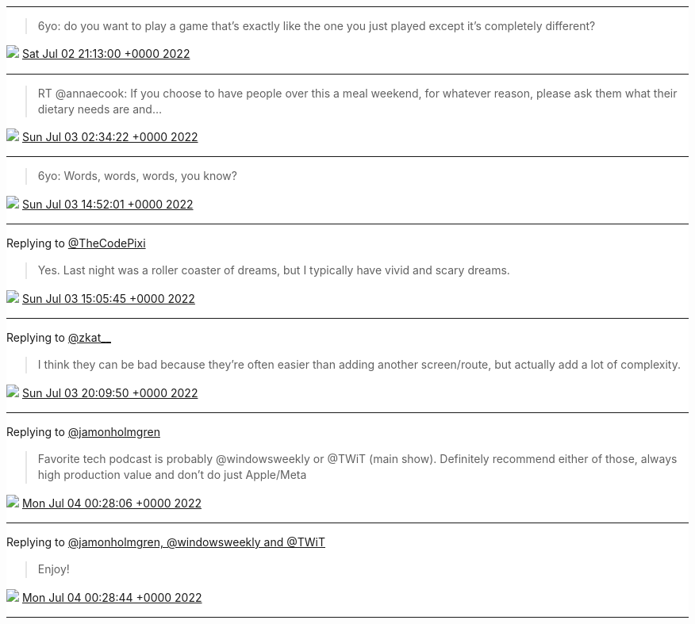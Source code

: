 ----

> 6yo: do you want to play a game that’s exactly like the one you just played except it’s completely different?

<img src="/media/tweet.ico" width="12" /> [Sat Jul 02 21:13:00 +0000 2022](https://twitter.com/lindsaykwardell/status/1543341995262849024)

----

> RT @annaecook: If you choose to have people over this a meal weekend, for whatever reason, please ask them what their dietary needs are and…

<img src="/media/tweet.ico" width="12" /> [Sun Jul 03 02:34:22 +0000 2022](https://twitter.com/lindsaykwardell/status/1543422871023693824)

----

> 6yo: Words, words, words, you know?

<img src="/media/tweet.ico" width="12" /> [Sun Jul 03 14:52:01 +0000 2022](https://twitter.com/lindsaykwardell/status/1543608506414051328)

----

Replying to [@TheCodePixi](https://twitter.com/TheCodePixi/status/1543581205219737600)

> Yes. Last night was a roller coaster of dreams, but I typically have vivid and scary dreams.

<img src="/media/tweet.ico" width="12" /> [Sun Jul 03 15:05:45 +0000 2022](https://twitter.com/lindsaykwardell/status/1543611963682332672)

----

Replying to [@zkat__](https://twitter.com/zkat__/status/1543677739168763904)

> I think they can be bad because they’re often easier than adding another screen/route, but actually add a lot of complexity.

<img src="/media/tweet.ico" width="12" /> [Sun Jul 03 20:09:50 +0000 2022](https://twitter.com/lindsaykwardell/status/1543688489593872384)

----

Replying to [@jamonholmgren](https://twitter.com/jamonholmgren/status/1543737564883853312)

> Favorite tech podcast is probably @windowsweekly or @TWiT (main show). Definitely recommend either of those, always high production value and don’t do just Apple/Meta

<img src="/media/tweet.ico" width="12" /> [Mon Jul 04 00:28:06 +0000 2022](https://twitter.com/lindsaykwardell/status/1543753483316105216)

----

Replying to [@jamonholmgren, @windowsweekly and @TWiT](https://twitter.com/jamonholmgren/status/1543753575876083712)

> Enjoy!

<img src="/media/tweet.ico" width="12" /> [Mon Jul 04 00:28:44 +0000 2022](https://twitter.com/lindsaykwardell/status/1543753640988463104)

----
